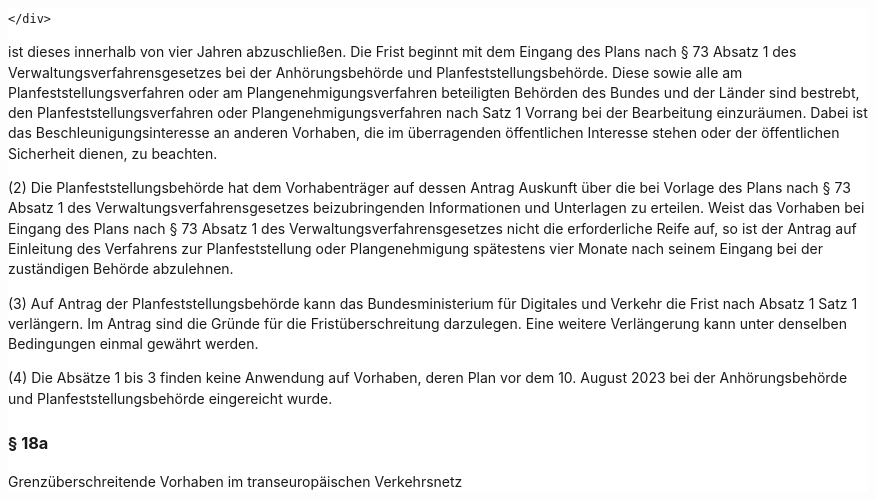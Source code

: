     </div>

ist dieses innerhalb von vier Jahren abzuschließen. Die Frist beginnt
mit dem Eingang des Plans nach § 73 Absatz 1 des
Verwaltungsverfahrensgesetzes bei der Anhörungsbehörde und
Planfeststellungsbehörde. Diese sowie alle am Planfeststellungsverfahren
oder am Plangenehmigungsverfahren beteiligten Behörden des Bundes und
der Länder sind bestrebt, den Planfeststellungsverfahren oder
Plangenehmigungsverfahren nach Satz 1 Vorrang bei der Bearbeitung
einzuräumen. Dabei ist das Beschleunigungsinteresse an anderen
Vorhaben, die im überragenden öffentlichen Interesse stehen oder der
öffentlichen Sicherheit dienen, zu beachten.

</div>

<div class="jurAbsatz">

(2) Die Planfeststellungsbehörde hat dem Vorhabenträger auf dessen
Antrag Auskunft über die bei Vorlage des Plans nach § 73 Absatz 1 des
Verwaltungsverfahrensgesetzes beizubringenden Informationen und
Unterlagen zu erteilen. Weist das Vorhaben bei Eingang des Plans nach §
73 Absatz 1 des Verwaltungsverfahrensgesetzes nicht die erforderliche
Reife auf, so ist der Antrag auf Einleitung des Verfahrens zur
Planfeststellung oder Plangenehmigung spätestens vier Monate nach seinem
Eingang bei der zuständigen Behörde abzulehnen.

</div>

<div class="jurAbsatz">

(3) Auf Antrag der Planfeststellungsbehörde kann das Bundesministerium
für Digitales und Verkehr die Frist nach Absatz 1 Satz 1 verlängern. Im
Antrag sind die Gründe für die Fristüberschreitung darzulegen. Eine
weitere Verlängerung kann unter denselben Bedingungen einmal gewährt
werden.

</div>

<div class="jurAbsatz">

(4) Die Absätze 1 bis 3 finden keine Anwendung auf Vorhaben, deren Plan
vor dem 10. August 2023 bei der Anhörungsbehörde und
Planfeststellungsbehörde eingereicht wurde.

</div>

</div>

</div>

</div>

<span id="BJNR201730968BJNE007900125.html"></span>

### § 18a  
Grenzüberschreitende Vorhaben im transeuropäischen Verkehrsnetz

<div>
